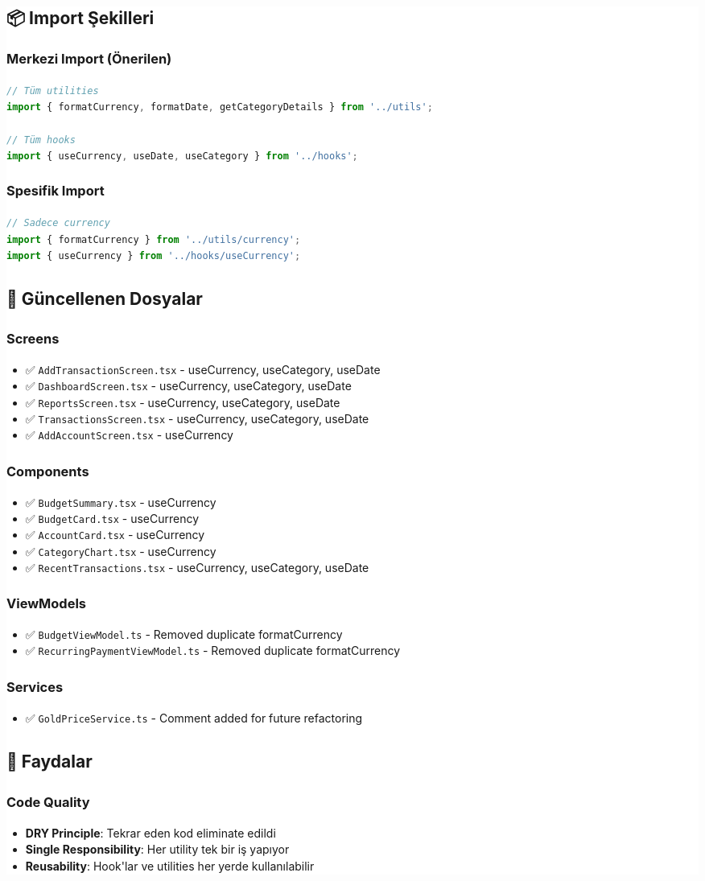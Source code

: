 ## 📦 Import Şekilleri

### Merkezi Import (Önerilen)
```typescript
// Tüm utilities
import { formatCurrency, formatDate, getCategoryDetails } from '../utils';

// Tüm hooks
import { useCurrency, useDate, useCategory } from '../hooks';
```

### Spesifik Import
```typescript
// Sadece currency
import { formatCurrency } from '../utils/currency';
import { useCurrency } from '../hooks/useCurrency';
```

## 🔧 Güncellenen Dosyalar

### Screens
- ✅ `AddTransactionScreen.tsx` - useCurrency, useCategory, useDate
- ✅ `DashboardScreen.tsx` - useCurrency, useCategory, useDate  
- ✅ `ReportsScreen.tsx` - useCurrency, useCategory, useDate
- ✅ `TransactionsScreen.tsx` - useCurrency, useCategory, useDate
- ✅ `AddAccountScreen.tsx` - useCurrency

### Components
- ✅ `BudgetSummary.tsx` - useCurrency
- ✅ `BudgetCard.tsx` - useCurrency
- ✅ `AccountCard.tsx` - useCurrency
- ✅ `CategoryChart.tsx` - useCurrency
- ✅ `RecentTransactions.tsx` - useCurrency, useCategory, useDate

### ViewModels
- ✅ `BudgetViewModel.ts` - Removed duplicate formatCurrency
- ✅ `RecurringPaymentViewModel.ts` - Removed duplicate formatCurrency

### Services
- ✅ `GoldPriceService.ts` - Comment added for future refactoring

## 🚀 Faydalar

### Code Quality
- **DRY Principle**: Tekrar eden kod eliminate edildi
- **Single Responsibility**: Her utility tek bir iş yapıyor
- **Reusability**: Hook'lar ve utilities her yerde kullanılabilir
